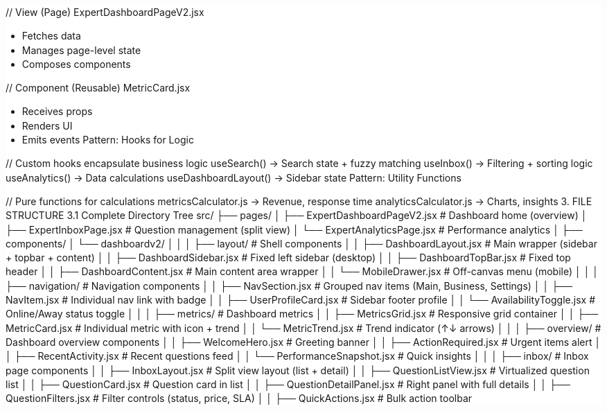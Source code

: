 // View (Page)
ExpertDashboardPageV2.jsx
  - Fetches data
  - Manages page-level state
  - Composes components

// Component (Reusable)
MetricCard.jsx
  - Receives props
  - Renders UI
  - Emits events
Pattern: Hooks for Logic

// Custom hooks encapsulate business logic
useSearch() → Search state + fuzzy matching
useInbox() → Filtering + sorting logic
useAnalytics() → Data calculations
useDashboardLayout() → Sidebar state
Pattern: Utility Functions

// Pure functions for calculations
metricsCalculator.js → Revenue, response time
analyticsCalculator.js → Charts, insights
3. FILE STRUCTURE
3.1 Complete Directory Tree
src/
├── pages/
│   ├── ExpertDashboardPageV2.jsx       # Dashboard home (overview)
│   ├── ExpertInboxPage.jsx             # Question management (split view)
│   └── ExpertAnalyticsPage.jsx         # Performance analytics
│
├── components/
│   └── dashboardv2/
│       │
│       ├── layout/                     # Shell components
│       │   ├── DashboardLayout.jsx     # Main wrapper (sidebar + topbar + content)
│       │   ├── DashboardSidebar.jsx    # Fixed left sidebar (desktop)
│       │   ├── DashboardTopBar.jsx     # Fixed top header
│       │   ├── DashboardContent.jsx    # Main content area wrapper
│       │   └── MobileDrawer.jsx        # Off-canvas menu (mobile)
│       │
│       ├── navigation/                 # Navigation components
│       │   ├── NavSection.jsx          # Grouped nav items (Main, Business, Settings)
│       │   ├── NavItem.jsx             # Individual nav link with badge
│       │   ├── UserProfileCard.jsx     # Sidebar footer profile
│       │   └── AvailabilityToggle.jsx  # Online/Away status toggle
│       │
│       ├── metrics/                    # Dashboard metrics
│       │   ├── MetricsGrid.jsx         # Responsive grid container
│       │   ├── MetricCard.jsx          # Individual metric with icon + trend
│       │   └── MetricTrend.jsx         # Trend indicator (↑↓ arrows)
│       │
│       ├── overview/                   # Dashboard overview components
│       │   ├── WelcomeHero.jsx         # Greeting banner
│       │   ├── ActionRequired.jsx      # Urgent items alert
│       │   ├── RecentActivity.jsx      # Recent questions feed
│       │   └── PerformanceSnapshot.jsx # Quick insights
│       │
│       ├── inbox/                      # Inbox page components
│       │   ├── InboxLayout.jsx         # Split view layout (list + detail)
│       │   ├── QuestionListView.jsx    # Virtualized question list
│       │   ├── QuestionCard.jsx        # Question card in list
│       │   ├── QuestionDetailPanel.jsx # Right panel with full details
│       │   ├── QuestionFilters.jsx     # Filter controls (status, price, SLA)
│       │   ├── QuickActions.jsx        # Bulk action toolbar
